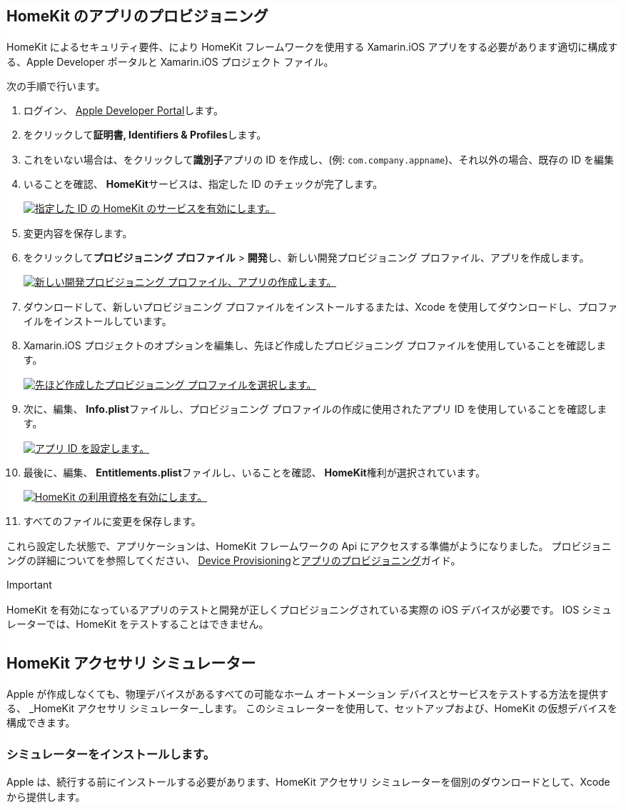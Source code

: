 <a name="Provisioning-a-HomeKit-App" />

## <a name="provisioning-a-homekit-app"></a>HomeKit のアプリのプロビジョニング

HomeKit によるセキュリティ要件、により HomeKit フレームワークを使用する Xamarin.iOS アプリをする必要があります適切に構成する、Apple Developer ポータルと Xamarin.iOS プロジェクト ファイル。

次の手順で行います。

1. ログイン、 [Apple Developer Portal](https://developer.apple.com)します。
2. をクリックして**証明書, Identifiers & Profiles**します。
3. これをいない場合は、をクリックして**識別子**アプリの ID を作成し、(例: `com.company.appname`)、それ以外の場合、既存の ID を編集
4. いることを確認、 **HomeKit**サービスは、指定した ID のチェックが完了します。 

    [![](homekit-images/provision01.png "指定した ID の HomeKit のサービスを有効にします。")](homekit-images/provision01.png#lightbox)
5. 変更内容を保存します。
4. をクリックして**プロビジョニング プロファイル** > **開発**し、新しい開発プロビジョニング プロファイル、アプリを作成します。 

    [![](homekit-images/provision02.png "新しい開発プロビジョニング プロファイル、アプリの作成します。")](homekit-images/provision02.png#lightbox)
5. ダウンロードして、新しいプロビジョニング プロファイルをインストールするまたは、Xcode を使用してダウンロードし、プロファイルをインストールしています。
6. Xamarin.iOS プロジェクトのオプションを編集し、先ほど作成したプロビジョニング プロファイルを使用していることを確認します。 

    [![](homekit-images/provision03.png "先ほど作成したプロビジョニング プロファイルを選択します。")](homekit-images/provision03.png#lightbox)
7. 次に、編集、 **Info.plist**ファイルし、プロビジョニング プロファイルの作成に使用されたアプリ ID を使用していることを確認します。 

    [![](homekit-images/provision04.png "アプリ ID を設定します。 ")](homekit-images/provision04.png#lightbox)
8. 最後に、編集、 **Entitlements.plist**ファイルし、いることを確認、 **HomeKit**権利が選択されています。 

    [![](homekit-images/provision05.png "HomeKit の利用資格を有効にします。")](homekit-images/provision05.png#lightbox)
9. すべてのファイルに変更を保存します。

これら設定した状態で、アプリケーションは、HomeKit フレームワークの Api にアクセスする準備がようになりました。 プロビジョニングの詳細についてを参照してください、 [Device Provisioning](~/ios/get-started/installation/device-provisioning/index.md)と[アプリのプロビジョニング](~/ios/get-started/installation/device-provisioning/index.md)ガイド。

> [!IMPORTANT]
> HomeKit を有効になっているアプリのテストと開発が正しくプロビジョニングされている実際の iOS デバイスが必要です。 IOS シミュレーターでは、HomeKit をテストすることはできません。

## <a name="the-homekit-accessory-simulator"></a>HomeKit アクセサリ シミュレーター

Apple が作成しなくても、物理デバイスがあるすべての可能なホーム オートメーション デバイスとサービスをテストする方法を提供する、 _HomeKit アクセサリ シミュレーター_します。 このシミュレーターを使用して、セットアップおよび、HomeKit の仮想デバイスを構成できます。

### <a name="installing-the-simulator"></a>シミュレーターをインストールします。

Apple は、続行する前にインストールする必要があります、HomeKit アクセサリ シミュレーターを個別のダウンロードとして、Xcode から提供します。

